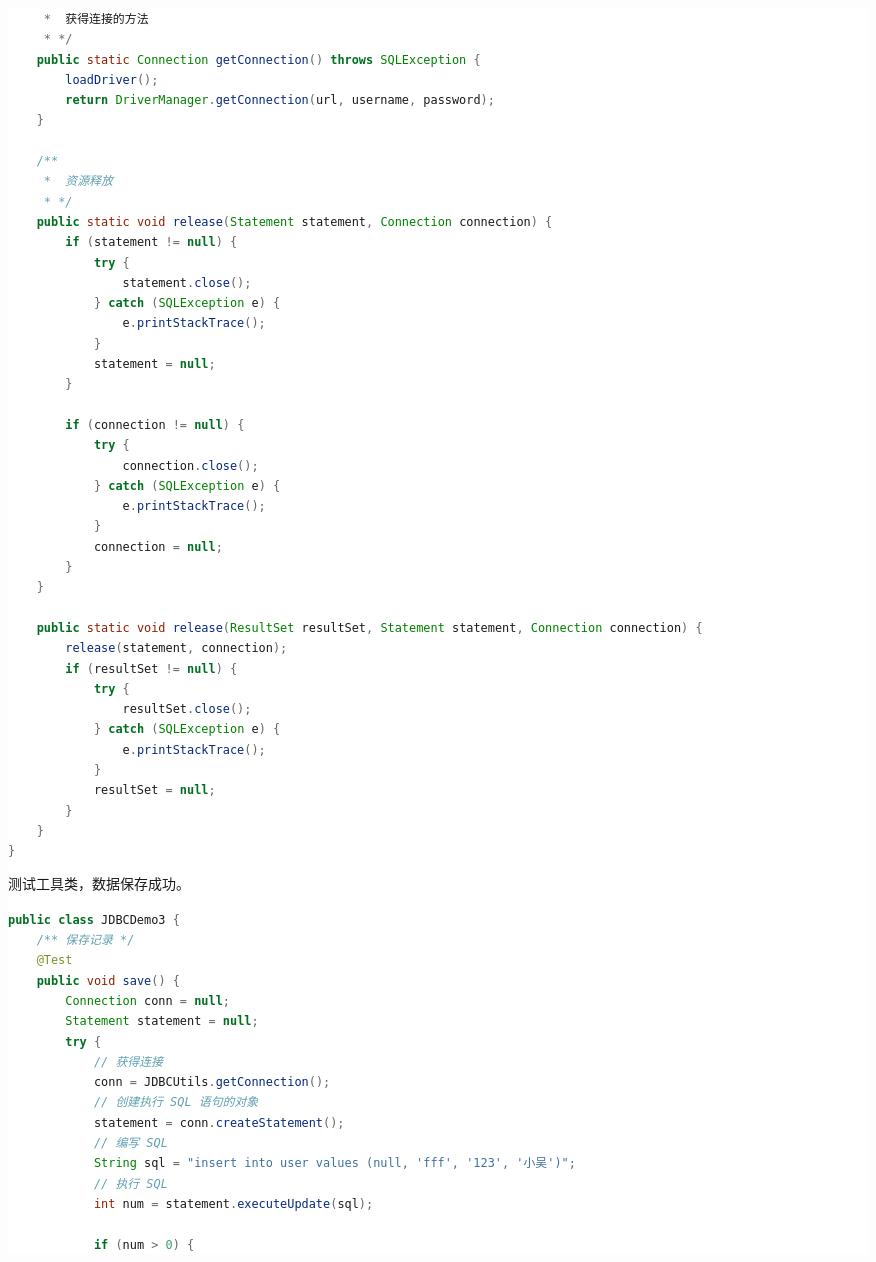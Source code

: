 ```java
     *  获得连接的方法
     * */
    public static Connection getConnection() throws SQLException {
        loadDriver();
        return DriverManager.getConnection(url, username, password);
    }

    /**
     *  资源释放
     * */
    public static void release(Statement statement, Connection connection) {
        if (statement != null) {
            try {
                statement.close();
            } catch (SQLException e) {
                e.printStackTrace();
            }
            statement = null;
        }

        if (connection != null) {
            try {
                connection.close();
            } catch (SQLException e) {
                e.printStackTrace();
            }
            connection = null;
        }
    }

    public static void release(ResultSet resultSet, Statement statement, Connection connection) {
        release(statement, connection);
        if (resultSet != null) {
            try {
                resultSet.close();
            } catch (SQLException e) {
                e.printStackTrace();
            }
            resultSet = null;
        }
    }
}
```

测试工具类，数据保存成功。

```java
public class JDBCDemo3 {
    /** 保存记录 */
    @Test
    public void save() {
        Connection conn = null;
        Statement statement = null;
        try {
            // 获得连接
            conn = JDBCUtils.getConnection();
            // 创建执行 SQL 语句的对象
            statement = conn.createStatement();
            // 编写 SQL
            String sql = "insert into user values (null, 'fff', '123', '小吴')";
            // 执行 SQL
            int num = statement.executeUpdate(sql);

            if (num > 0) {
```